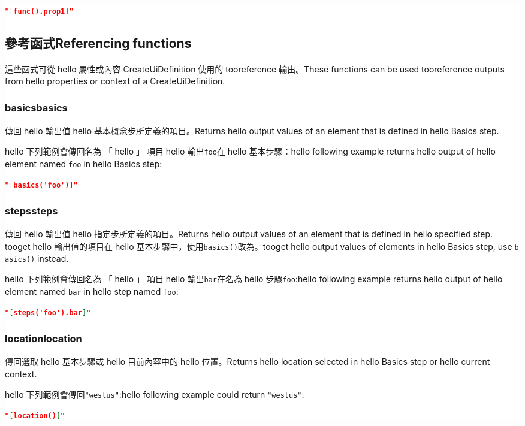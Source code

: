 ```json
"[func().prop1]"
```

## <a name="referencing-functions"></a><span data-ttu-id="b8928-111">參考函式</span><span class="sxs-lookup"><span data-stu-id="b8928-111">Referencing functions</span></span>
<span data-ttu-id="b8928-112">這些函式可從 hello 屬性或內容 CreateUiDefinition 使用的 tooreference 輸出。</span><span class="sxs-lookup"><span data-stu-id="b8928-112">These functions can be used tooreference outputs from hello properties or context of a CreateUiDefinition.</span></span>

### <a name="basics"></a><span data-ttu-id="b8928-113">basics</span><span class="sxs-lookup"><span data-stu-id="b8928-113">basics</span></span>
<span data-ttu-id="b8928-114">傳回 hello 輸出值 hello 基本概念步所定義的項目。</span><span class="sxs-lookup"><span data-stu-id="b8928-114">Returns hello output values of an element that is defined in hello Basics step.</span></span>

<span data-ttu-id="b8928-115">hello 下列範例會傳回名為 「 hello 」 項目 hello 輸出`foo`在 hello 基本步驟：</span><span class="sxs-lookup"><span data-stu-id="b8928-115">hello following example returns hello output of hello element named `foo` in hello Basics step:</span></span>

```json
"[basics('foo')]"
```

### <a name="steps"></a><span data-ttu-id="b8928-116">steps</span><span class="sxs-lookup"><span data-stu-id="b8928-116">steps</span></span>
<span data-ttu-id="b8928-117">傳回 hello 輸出值 hello 指定步所定義的項目。</span><span class="sxs-lookup"><span data-stu-id="b8928-117">Returns hello output values of an element that is defined in hello specified step.</span></span> <span data-ttu-id="b8928-118">tooget hello 輸出值的項目在 hello 基本步驟中，使用`basics()`改為。</span><span class="sxs-lookup"><span data-stu-id="b8928-118">tooget hello output values of elements in hello Basics step, use `basics()` instead.</span></span>

<span data-ttu-id="b8928-119">hello 下列範例會傳回名為 「 hello 」 項目 hello 輸出`bar`在名為 hello 步驟`foo`:</span><span class="sxs-lookup"><span data-stu-id="b8928-119">hello following example returns hello output of hello element named `bar` in hello step named `foo`:</span></span>

```json
"[steps('foo').bar]"
```

### <a name="location"></a><span data-ttu-id="b8928-120">location</span><span class="sxs-lookup"><span data-stu-id="b8928-120">location</span></span>
<span data-ttu-id="b8928-121">傳回選取 hello 基本步驟或 hello 目前內容中的 hello 位置。</span><span class="sxs-lookup"><span data-stu-id="b8928-121">Returns hello location selected in hello Basics step or hello current context.</span></span>

<span data-ttu-id="b8928-122">hello 下列範例會傳回`"westus"`:</span><span class="sxs-lookup"><span data-stu-id="b8928-122">hello following example could return `"westus"`:</span></span>

```json
"[location()]"
```
